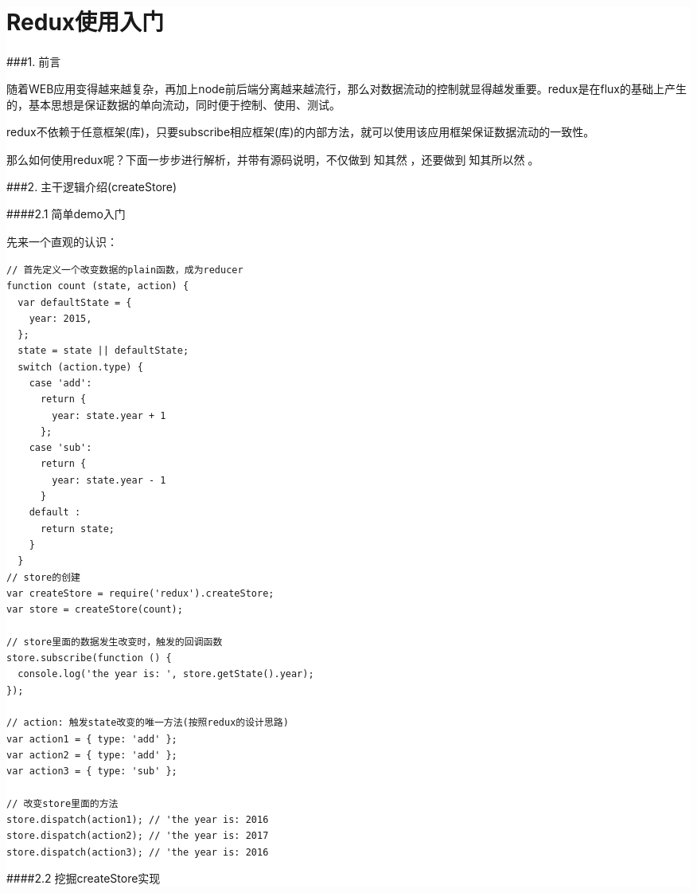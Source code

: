# Redux使用入门
###1. 前言

随着WEB应用变得越来越复杂，再加上node前后端分离越来越流行，那么对数据流动的控制就显得越发重要。redux是在flux的基础上产生的，基本思想是保证数据的单向流动，同时便于控制、使用、测试。

redux不依赖于任意框架(库)，只要subscribe相应框架(库)的内部方法，就可以使用该应用框架保证数据流动的一致性。

那么如何使用redux呢？下面一步步进行解析，并带有源码说明，不仅做到 知其然 ，还要做到 知其所以然 。

###2. 主干逻辑介绍(createStore)

####2.1 简单demo入门

先来一个直观的认识：
```
// 首先定义一个改变数据的plain函数，成为reducer
function count (state, action) {
  var defaultState = {
    year: 2015,
  };
  state = state || defaultState;
  switch (action.type) {
    case 'add':
      return {
        year: state.year + 1
      };
    case 'sub':
      return {
        year: state.year - 1
      }
    default :
      return state;
    }
  }
// store的创建
var createStore = require('redux').createStore;
var store = createStore(count);

// store里面的数据发生改变时，触发的回调函数
store.subscribe(function () {
  console.log('the year is: ', store.getState().year);
});

// action: 触发state改变的唯一方法(按照redux的设计思路)
var action1 = { type: 'add' };
var action2 = { type: 'add' };
var action3 = { type: 'sub' };

// 改变store里面的方法
store.dispatch(action1); // 'the year is: 2016
store.dispatch(action2); // 'the year is: 2017
store.dispatch(action3); // 'the year is: 2016
```
####2.2 挖掘createStore实现
